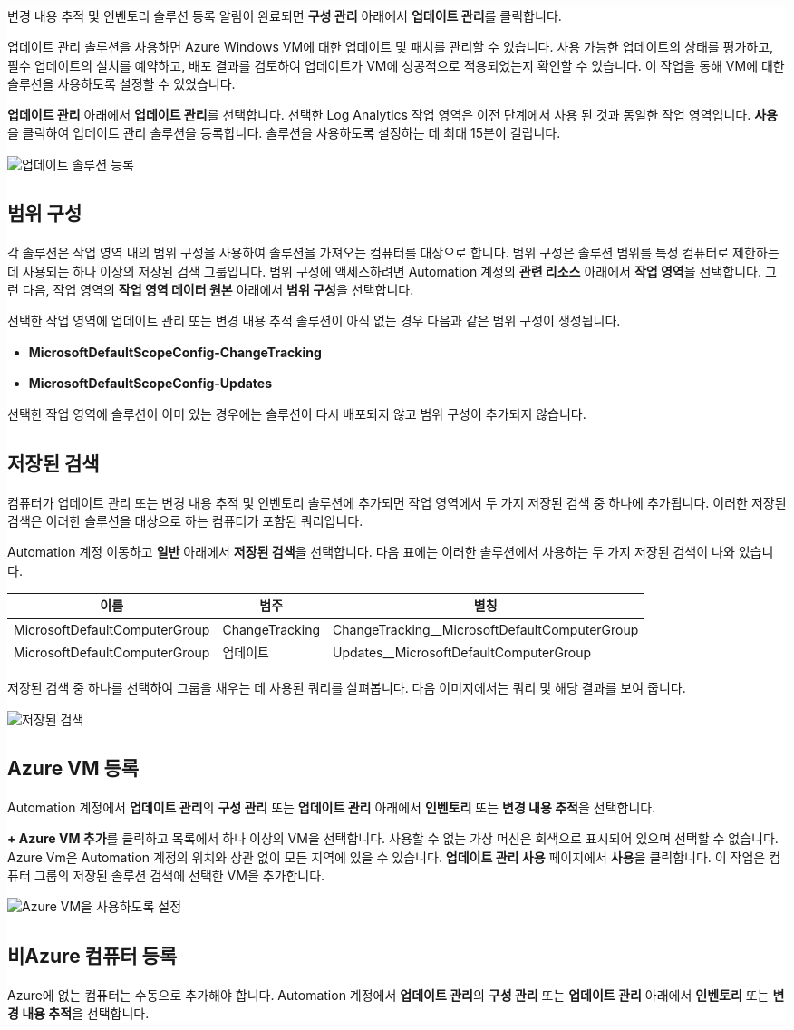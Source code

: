 변경 내용 추적 및 인벤토리 솔루션 등록 알림이 완료되면 **구성 관리** 아래에서 **업데이트 관리**를 클릭합니다.

업데이트 관리 솔루션을 사용하면 Azure Windows VM에 대한 업데이트 및 패치를 관리할 수 있습니다. 사용 가능한 업데이트의 상태를 평가하고, 필수 업데이트의 설치를 예약하고, 배포 결과를 검토하여 업데이트가 VM에 성공적으로 적용되었는지 확인할 수 있습니다. 이 작업을 통해 VM에 대한 솔루션을 사용하도록 설정할 수 있었습니다.

**업데이트 관리** 아래에서 **업데이트 관리**를 선택합니다. 선택한 Log Analytics 작업 영역은 이전 단계에서 사용 된 것과 동일한 작업 영역입니다. **사용**을 클릭하여 업데이트 관리 솔루션을 등록합니다. 솔루션을 사용하도록 설정하는 데 최대 15분이 걸립니다.

![업데이트 솔루션 등록](media/automation-onboard-solutions-from-automation-account/onboardsolutions2.png)

## <a name="scope-configuration"></a>범위 구성

각 솔루션은 작업 영역 내의 범위 구성을 사용하여 솔루션을 가져오는 컴퓨터를 대상으로 합니다. 범위 구성은 솔루션 범위를 특정 컴퓨터로 제한하는 데 사용되는 하나 이상의 저장된 검색 그룹입니다. 범위 구성에 액세스하려면 Automation 계정의 **관련 리소스** 아래에서 **작업 영역**을 선택합니다. 그런 다음, 작업 영역의 **작업 영역 데이터 원본** 아래에서 **범위 구성**을 선택합니다.

선택한 작업 영역에 업데이트 관리 또는 변경 내용 추적 솔루션이 아직 없는 경우 다음과 같은 범위 구성이 생성됩니다.

* **MicrosoftDefaultScopeConfig-ChangeTracking**

* **MicrosoftDefaultScopeConfig-Updates**

선택한 작업 영역에 솔루션이 이미 있는 경우에는 솔루션이 다시 배포되지 않고 범위 구성이 추가되지 않습니다.

## <a name="saved-searches"></a>저장된 검색

컴퓨터가 업데이트 관리 또는 변경 내용 추적 및 인벤토리 솔루션에 추가되면 작업 영역에서 두 가지 저장된 검색 중 하나에 추가됩니다. 이러한 저장된 검색은 이러한 솔루션을 대상으로 하는 컴퓨터가 포함된 쿼리입니다.

Automation 계정 이동하고 **일반** 아래에서 **저장된 검색**을 선택합니다. 다음 표에는 이러한 솔루션에서 사용하는 두 가지 저장된 검색이 나와 있습니다.

|이름     |범주  |별칭  |
|---------|---------|---------|
|MicrosoftDefaultComputerGroup     |  ChangeTracking       | ChangeTracking__MicrosoftDefaultComputerGroup        |
|MicrosoftDefaultComputerGroup     | 업데이트        | Updates__MicrosoftDefaultComputerGroup         |

저장된 검색 중 하나를 선택하여 그룹을 채우는 데 사용된 쿼리를 살펴봅니다. 다음 이미지에서는 쿼리 및 해당 결과를 보여 줍니다.

![저장된 검색](media/automation-onboard-solutions-from-automation-account/savedsearch.png)

## <a name="onboard-azure-vms"></a>Azure VM 등록

Automation 계정에서 **업데이트 관리**의 **구성 관리** 또는 **업데이트 관리** 아래에서 **인벤토리** 또는 **변경 내용 추적**을 선택합니다.

**+ Azure VM 추가**를 클릭하고 목록에서 하나 이상의 VM을 선택합니다. 사용할 수 없는 가상 머신은 회색으로 표시되어 있으며 선택할 수 없습니다. Azure Vm은 Automation 계정의 위치와 상관 없이 모든 지역에 있을 수 있습니다. **업데이트 관리 사용** 페이지에서 **사용**을 클릭합니다. 이 작업은 컴퓨터 그룹의 저장된 솔루션 검색에 선택한 VM을 추가합니다.

![Azure VM을 사용하도록 설정](media/automation-onboard-solutions-from-automation-account/enable-azure-vms.png)

## <a name="onboard-a-non-azure-machine"></a>비Azure 컴퓨터 등록

Azure에 없는 컴퓨터는 수동으로 추가해야 합니다. Automation 계정에서 **업데이트 관리**의 **구성 관리** 또는 **업데이트 관리** 아래에서 **인벤토리** 또는 **변경 내용 추적**을 선택합니다.
